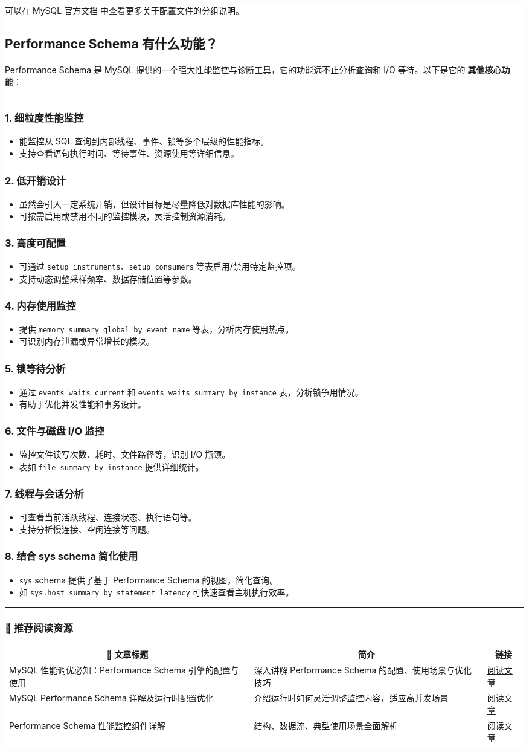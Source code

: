
可以在 [MySQL 官方文档](https://dev.mysql.com/doc/refman/8.0/en/option-files.html) 中查看更多关于配置文件的分组说明。

## Performance Schema 有什么功能？

Performance Schema 是 MySQL 提供的一个强大性能监控与诊断工具，它的功能远不止分析查询和 I/O 等待。以下是它的 **其他核心功能**：

---

### 1. **细粒度性能监控**
- 能监控从 SQL 查询到内部线程、事件、锁等多个层级的性能指标。
- 支持查看语句执行时间、等待事件、资源使用等详细信息。

### 2. **低开销设计**
- 虽然会引入一定系统开销，但设计目标是尽量降低对数据库性能的影响。
- 可按需启用或禁用不同的监控模块，灵活控制资源消耗。

### 3. **高度可配置**
- 可通过 `setup_instruments`、`setup_consumers` 等表启用/禁用特定监控项。
- 支持动态调整采样频率、数据存储位置等参数。

### 4. **内存使用监控**
- 提供 `memory_summary_global_by_event_name` 等表，分析内存使用热点。
- 可识别内存泄漏或异常增长的模块。

### 5. **锁等待分析**
- 通过 `events_waits_current` 和 `events_waits_summary_by_instance` 表，分析锁争用情况。
- 有助于优化并发性能和事务设计。

### 6. **文件与磁盘 I/O 监控**
- 监控文件读写次数、耗时、文件路径等，识别 I/O 瓶颈。
- 表如 `file_summary_by_instance` 提供详细统计。

### 7. **线程与会话分析**
- 可查看当前活跃线程、连接状态、执行语句等。
- 支持分析慢连接、空闲连接等问题。

### 8. **结合 sys schema 简化使用**
- `sys` schema 提供了基于 Performance Schema 的视图，简化查询。
- 如 `sys.host_summary_by_statement_latency` 可快速查看主机执行效率。

---

### 📘 推荐阅读资源

| 📄 文章标题 | 简介 | 链接 |
|------------|------|------|
| MySQL 性能调优必知：Performance Schema 引擎的配置与使用 | 深入讲解 Performance Schema 的配置、使用场景与优化技巧 | [阅读文章](https://www.cnblogs.com/xiaoxi-jinchen/p/17137240.html) |
| MySQL Performance Schema 详解及运行时配置优化 | 介绍运行时如何灵活调整监控内容，适应高并发场景 | [阅读文章](https://www.cnblogs.com/bu-huo/p/18597105.html) |
| Performance Schema 性能监控组件详解 | 结构、数据流、典型使用场景全面解析 | [阅读文章](https://blog.csdn.net/exlink2012/article/details/146143716) |
